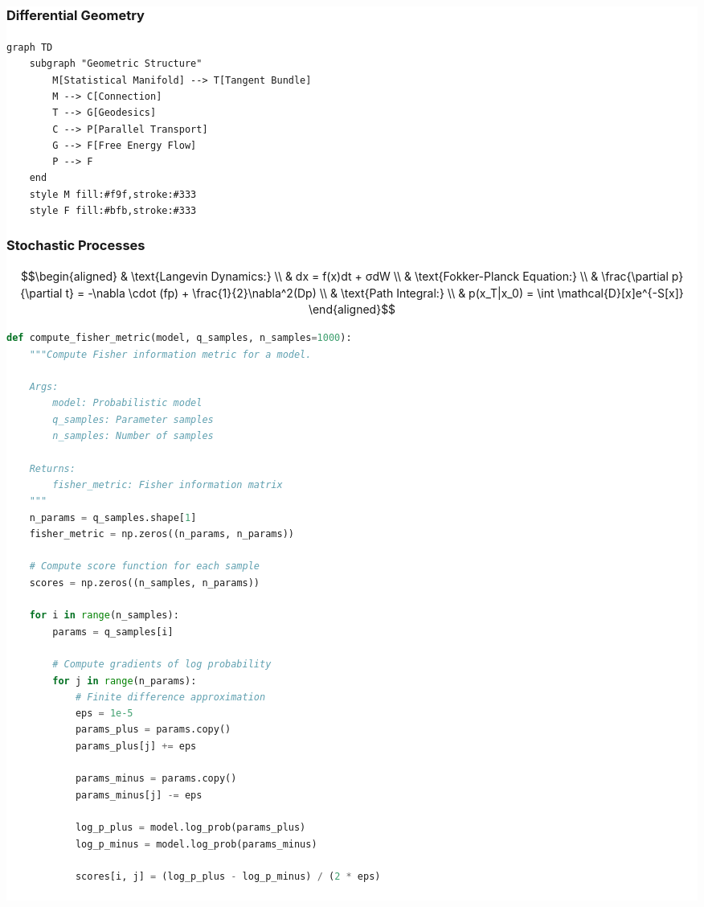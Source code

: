 ### Differential Geometry

```mermaid
graph TD
    subgraph "Geometric Structure"
        M[Statistical Manifold] --> T[Tangent Bundle]
        M --> C[Connection]
        T --> G[Geodesics]
        C --> P[Parallel Transport]
        G --> F[Free Energy Flow]
        P --> F
    end
    style M fill:#f9f,stroke:#333
    style F fill:#bfb,stroke:#333
```

### Stochastic Processes

```math
\begin{aligned}
& \text{Langevin Dynamics:} \\
& dx = f(x)dt + σdW \\
& \text{Fokker-Planck Equation:} \\
& \frac{\partial p}{\partial t} = -\nabla \cdot (fp) + \frac{1}{2}\nabla^2(Dp) \\
& \text{Path Integral:} \\
& p(x_T|x_0) = \int \mathcal{D}[x]e^{-S[x]}
\end{aligned}
```

```python
def compute_fisher_metric(model, q_samples, n_samples=1000):
    """Compute Fisher information metric for a model.
    
    Args:
        model: Probabilistic model
        q_samples: Parameter samples
        n_samples: Number of samples
        
    Returns:
        fisher_metric: Fisher information matrix
    """
    n_params = q_samples.shape[1]
    fisher_metric = np.zeros((n_params, n_params))
    
    # Compute score function for each sample
    scores = np.zeros((n_samples, n_params))
    
    for i in range(n_samples):
        params = q_samples[i]
        
        # Compute gradients of log probability
        for j in range(n_params):
            # Finite difference approximation
            eps = 1e-5
            params_plus = params.copy()
            params_plus[j] += eps
            
            params_minus = params.copy()
            params_minus[j] -= eps
            
            log_p_plus = model.log_prob(params_plus)
            log_p_minus = model.log_prob(params_minus)
            
            scores[i, j] = (log_p_plus - log_p_minus) / (2 * eps)
    
```